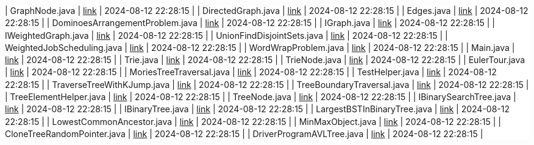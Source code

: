 | GraphNode.java | [link](https://github.com/nits2010/DataStructureAlgo/blob/080ed36bcb73960e0cd0fb80d408f13620798b2e/src/main/java/DataStructureAlgo/Java/nonleetcode/graph/graph/node/base/GraphNode.java) | 2024-08-12 22:28:15 |
| DirectedGraph.java | [link](https://github.com/nits2010/DataStructureAlgo/blob/080ed36bcb73960e0cd0fb80d408f13620798b2e/src/main/java/DataStructureAlgo/Java/nonleetcode/graph/graph/types/DirectedGraph.java) | 2024-08-12 22:28:15 |
| Edges.java | [link](https://github.com/nits2010/DataStructureAlgo/blob/080ed36bcb73960e0cd0fb80d408f13620798b2e/src/main/java/DataStructureAlgo/Java/nonleetcode/graph/graph/types/Edges.java) | 2024-08-12 22:28:15 |
| DominoesArrangementProblem.java | [link](https://github.com/nits2010/DataStructureAlgo/blob/080ed36bcb73960e0cd0fb80d408f13620798b2e/src/main/java/DataStructureAlgo/Java/nonleetcode/dominoArragement/DominoesArrangementProblem.java) | 2024-08-12 22:28:15 |
| IGraph.java | [link](https://github.com/nits2010/DataStructureAlgo/blob/080ed36bcb73960e0cd0fb80d408f13620798b2e/src/main/java/DataStructureAlgo/Java/nonleetcode/graph/graph/IGraph.java) | 2024-08-12 22:28:15 |
| IWeightedGraph.java | [link](https://github.com/nits2010/DataStructureAlgo/blob/080ed36bcb73960e0cd0fb80d408f13620798b2e/src/main/java/DataStructureAlgo/Java/nonleetcode/graph/graph/IWeightedGraph.java) | 2024-08-12 22:28:15 |
| UnionFindDisjointSets.java | [link](https://github.com/nits2010/DataStructureAlgo/blob/080ed36bcb73960e0cd0fb80d408f13620798b2e/src/main/java/DataStructureAlgo/Java/nonleetcode/UnionFindDisjointSets.java) | 2024-08-12 22:28:15 |
| WeightedJobScheduling.java | [link](https://github.com/nits2010/DataStructureAlgo/blob/080ed36bcb73960e0cd0fb80d408f13620798b2e/src/main/java/DataStructureAlgo/Java/nonleetcode/WeightedJobScheduling.java) | 2024-08-12 22:28:15 |
| WordWrapProblem.java | [link](https://github.com/nits2010/DataStructureAlgo/blob/080ed36bcb73960e0cd0fb80d408f13620798b2e/src/main/java/DataStructureAlgo/Java/nonleetcode/WordWrapProblem.java) | 2024-08-12 22:28:15 |
| Main.java | [link](https://github.com/nits2010/DataStructureAlgo/blob/080ed36bcb73960e0cd0fb80d408f13620798b2e/src/main/java/DataStructureAlgo/Java/nonleetcode/Trie/Main.java) | 2024-08-12 22:28:15 |
| Trie.java | [link](https://github.com/nits2010/DataStructureAlgo/blob/080ed36bcb73960e0cd0fb80d408f13620798b2e/src/main/java/DataStructureAlgo/Java/nonleetcode/Trie/Trie.java) | 2024-08-12 22:28:15 |
| TrieNode.java | [link](https://github.com/nits2010/DataStructureAlgo/blob/080ed36bcb73960e0cd0fb80d408f13620798b2e/src/main/java/DataStructureAlgo/Java/nonleetcode/Trie/TrieNode.java) | 2024-08-12 22:28:15 |
| EulerTour.java | [link](https://github.com/nits2010/DataStructureAlgo/blob/080ed36bcb73960e0cd0fb80d408f13620798b2e/src/main/java/DataStructureAlgo/Java/nonleetcode/Tree/traversal/EulerTour.java) | 2024-08-12 22:28:15 |
| MoriesTreeTraversal.java | [link](https://github.com/nits2010/DataStructureAlgo/blob/080ed36bcb73960e0cd0fb80d408f13620798b2e/src/main/java/DataStructureAlgo/Java/nonleetcode/Tree/traversal/MoriesTreeTraversal.java) | 2024-08-12 22:28:15 |
| TestHelper.java | [link](https://github.com/nits2010/DataStructureAlgo/blob/080ed36bcb73960e0cd0fb80d408f13620798b2e/src/main/java/DataStructureAlgo/Java/nonleetcode/Tree/TestHelper.java) | 2024-08-12 22:28:15 |
| TraverseTreeWithKJump.java | [link](https://github.com/nits2010/DataStructureAlgo/blob/080ed36bcb73960e0cd0fb80d408f13620798b2e/src/main/java/DataStructureAlgo/Java/nonleetcode/Tree/TraverseTreeWithKJump.java) | 2024-08-12 22:28:15 |
| TreeBoundaryTraversal.java | [link](https://github.com/nits2010/DataStructureAlgo/blob/080ed36bcb73960e0cd0fb80d408f13620798b2e/src/main/java/DataStructureAlgo/Java/nonleetcode/Tree/TreeBoundaryTraversal.java) | 2024-08-12 22:28:15 |
| TreeElementHelper.java | [link](https://github.com/nits2010/DataStructureAlgo/blob/080ed36bcb73960e0cd0fb80d408f13620798b2e/src/main/java/DataStructureAlgo/Java/nonleetcode/Tree/TreeElementHelper.java) | 2024-08-12 22:28:15 |
| TreeNode.java | [link](https://github.com/nits2010/DataStructureAlgo/blob/080ed36bcb73960e0cd0fb80d408f13620798b2e/src/main/java/DataStructureAlgo/Java/nonleetcode/Tree/TreeNode.java) | 2024-08-12 22:28:15 |
| IBinarySearchTree.java | [link](https://github.com/nits2010/DataStructureAlgo/blob/080ed36bcb73960e0cd0fb80d408f13620798b2e/src/main/java/DataStructureAlgo/Java/nonleetcode/Tree/IBinarySearchTree.java) | 2024-08-12 22:28:15 |
| IBinaryTree.java | [link](https://github.com/nits2010/DataStructureAlgo/blob/080ed36bcb73960e0cd0fb80d408f13620798b2e/src/main/java/DataStructureAlgo/Java/nonleetcode/Tree/IBinaryTree.java) | 2024-08-12 22:28:15 |
| LargestBSTInBinaryTree.java | [link](https://github.com/nits2010/DataStructureAlgo/blob/080ed36bcb73960e0cd0fb80d408f13620798b2e/src/main/java/DataStructureAlgo/Java/nonleetcode/Tree/LargestBSTInBinaryTree.java) | 2024-08-12 22:28:15 |
| LowestCommonAncestor.java | [link](https://github.com/nits2010/DataStructureAlgo/blob/080ed36bcb73960e0cd0fb80d408f13620798b2e/src/main/java/DataStructureAlgo/Java/nonleetcode/Tree/LowestCommonAncestor.java) | 2024-08-12 22:28:15 |
| MinMaxObject.java | [link](https://github.com/nits2010/DataStructureAlgo/blob/080ed36bcb73960e0cd0fb80d408f13620798b2e/src/main/java/DataStructureAlgo/Java/nonleetcode/Tree/MinMaxObject.java) | 2024-08-12 22:28:15 |
| CloneTreeRandomPointer.java | [link](https://github.com/nits2010/DataStructureAlgo/blob/080ed36bcb73960e0cd0fb80d408f13620798b2e/src/main/java/DataStructureAlgo/Java/nonleetcode/Tree/CloneTreeRandomPointer.java) | 2024-08-12 22:28:15 |
| DriverProgramAVLTree.java | [link](https://github.com/nits2010/DataStructureAlgo/blob/080ed36bcb73960e0cd0fb80d408f13620798b2e/src/main/java/DataStructureAlgo/Java/nonleetcode/Tree/DriverProgramAVLTree.java) | 2024-08-12 22:28:15 |